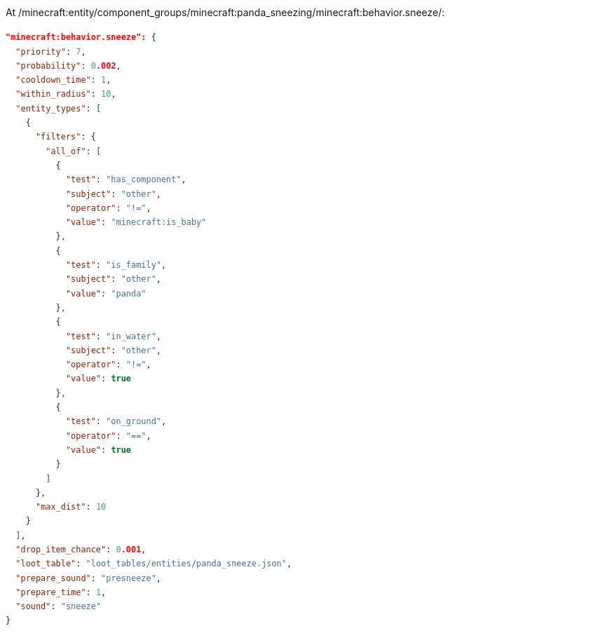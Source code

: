 At /minecraft:entity/component_groups/minecraft:panda_sneezing/minecraft:behavior.sneeze/: 

```json
"minecraft:behavior.sneeze": {
  "priority": 7,
  "probability": 0.002,
  "cooldown_time": 1,
  "within_radius": 10,
  "entity_types": [
    {
      "filters": {
        "all_of": [
          {
            "test": "has_component",
            "subject": "other",
            "operator": "!=",
            "value": "minecraft:is_baby"
          },
          {
            "test": "is_family",
            "subject": "other",
            "value": "panda"
          },
          {
            "test": "in_water",
            "subject": "other",
            "operator": "!=",
            "value": true
          },
          {
            "test": "on_ground",
            "operator": "==",
            "value": true
          }
        ]
      },
      "max_dist": 10
    }
  ],
  "drop_item_chance": 0.001,
  "loot_table": "loot_tables/entities/panda_sneeze.json",
  "prepare_sound": "presneeze",
  "prepare_time": 1,
  "sound": "sneeze"
}
```
